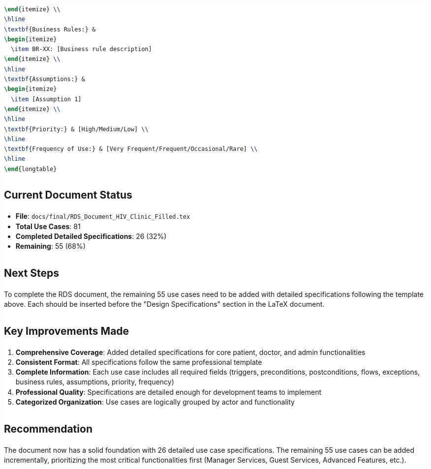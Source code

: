 ```latex
\end{itemize} \\
\hline
\textbf{Business Rules:} &
\begin{itemize}
  \item BR-XX: [Business rule description]
\end{itemize} \\
\hline
\textbf{Assumptions:} &
\begin{itemize}
  \item [Assumption 1]
\end{itemize} \\
\hline
\textbf{Priority:} & [High/Medium/Low] \\
\hline
\textbf{Frequency of Use:} & [Very Frequent/Frequent/Occasional/Rare] \\
\hline
\end{longtable}
```

## Current Document Status

- **File**: `docs/final/RDS_Document_HIV_Clinic_Filled.tex`
- **Total Use Cases**: 81
- **Completed Detailed Specifications**: 26 (32%)
- **Remaining**: 55 (68%)

## Next Steps

To complete the RDS document, the remaining 55 use cases need to be added with detailed specifications following the template above. Each should be inserted before the "Design Specifications" section in the LaTeX document.

## Key Improvements Made

1. **Comprehensive Coverage**: Added detailed specifications for core patient, doctor, and admin functionalities
2. **Consistent Format**: All specifications follow the same professional template
3. **Complete Information**: Each use case includes all required fields (triggers, preconditions, postconditions, flows, exceptions, business rules, assumptions, priority, frequency)
4. **Professional Quality**: Specifications are detailed enough for development teams to implement
5. **Categorized Organization**: Use cases are logically grouped by actor and functionality

## Recommendation

The document now has a solid foundation with 26 detailed use case specifications. The remaining 55 use cases can be added incrementally, prioritizing the most critical functionalities first (Manager Services, Guest Services, Advanced Features, etc.).